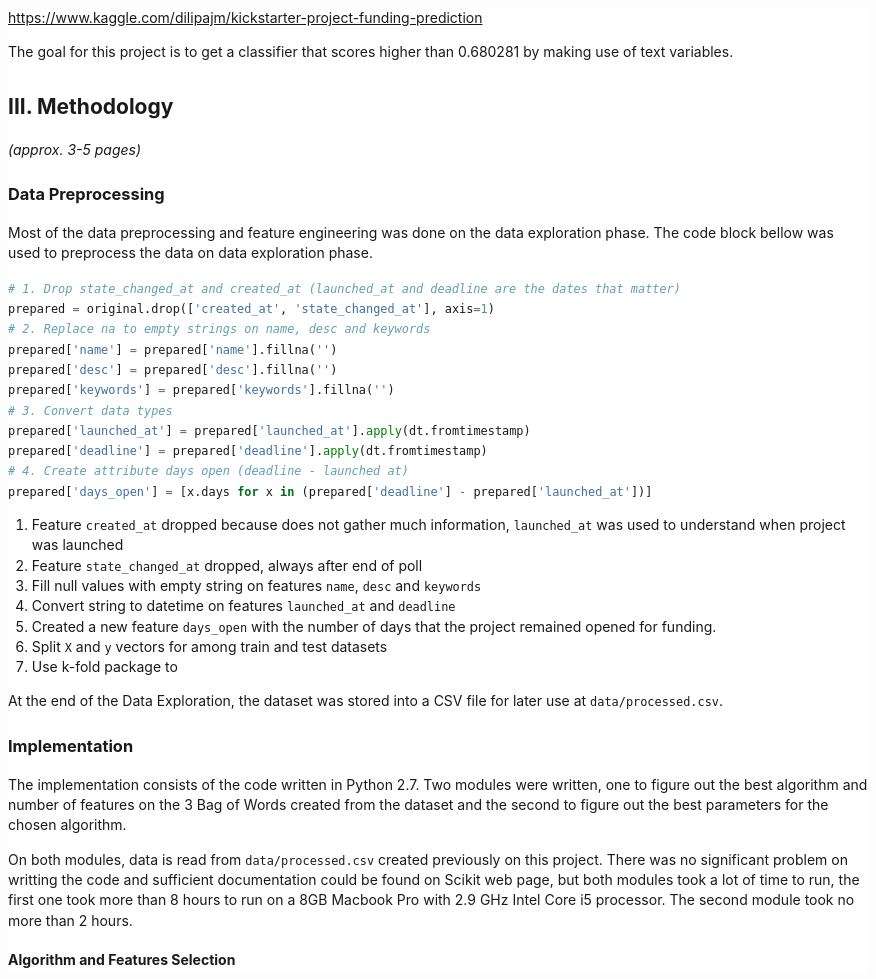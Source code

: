 https://www.kaggle.com/dilipajm/kickstarter-project-funding-prediction

The goal for this project is to get a classifier that scores higher than 0.680281 by making use of text variables.

## III. Methodology
_(approx. 3-5 pages)_

### Data Preprocessing

Most of the data preprocessing and feature engineering was done on the data exploration phase. The code block bellow was used to preprocess the data on data exploration phase.

``` Python
# 1. Drop state_changed_at and created_at (launched_at and deadline are the dates that matter)
prepared = original.drop(['created_at', 'state_changed_at'], axis=1)
# 2. Replace na to empty strings on name, desc and keywords
prepared['name'] = prepared['name'].fillna('')
prepared['desc'] = prepared['desc'].fillna('')
prepared['keywords'] = prepared['keywords'].fillna('')
# 3. Convert data types
prepared['launched_at'] = prepared['launched_at'].apply(dt.fromtimestamp)
prepared['deadline'] = prepared['deadline'].apply(dt.fromtimestamp)
# 4. Create attribute days open (deadline - launched at)
prepared['days_open'] = [x.days for x in (prepared['deadline'] - prepared['launched_at'])]
```

1. Feature `created_at` dropped because does not gather much information, `launched_at` was used to understand when project was launched
2. Feature `state_changed_at` dropped, always after end of poll
3. Fill null values with empty string on features `name`, `desc` and `keywords`
4. Convert string to datetime on features `launched_at` and `deadline`
5. Created a new feature `days_open` with the number of days that the project remained opened for funding.
6. Split `X` and `y` vectors for among train and test datasets
7. Use k-fold package to

At the end of the Data Exploration, the dataset was stored into a CSV file for later use at `data/processed.csv`.



### Implementation

The implementation consists of the code written in Python 2.7. Two modules were written, one to figure out the best algorithm and number of features on the 3 Bag of Words created from the dataset and the second to figure out the best parameters for the chosen algorithm.

On both modules, data is read from `data/processed.csv` created previously on this project. There was no significant problem on writting the code and sufficient documentation could be found on Scikit web page, but both modules took a lot of time to run, the first one took more than 8 hours to run on a 8GB Macbook Pro with 2.9 GHz Intel Core i5 processor. The second module took no more than 2 hours.

#### Algorithm and Features Selection
